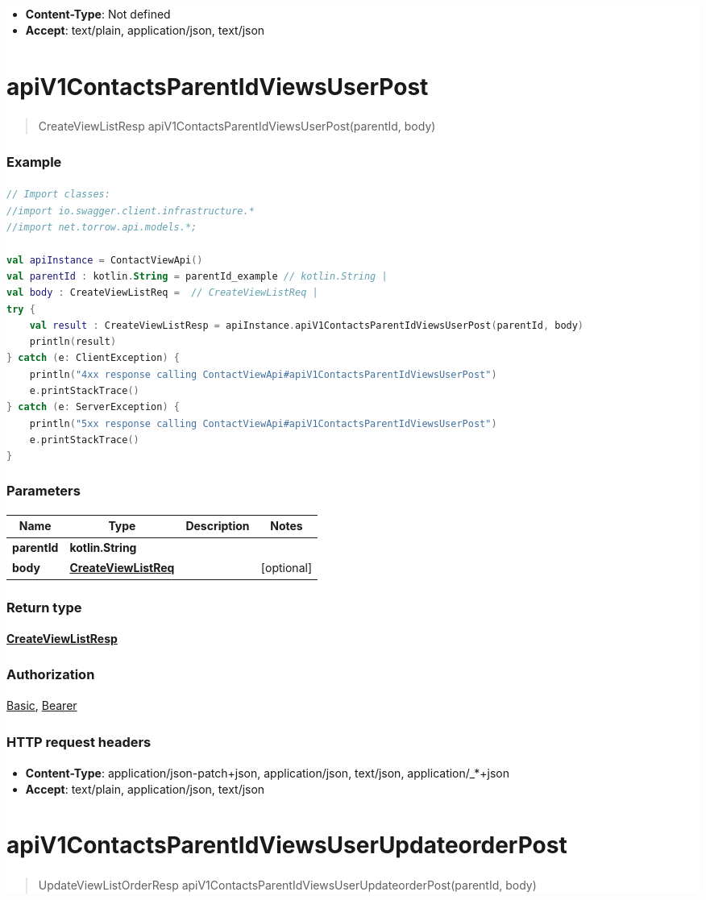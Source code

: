  - **Content-Type**: Not defined
 - **Accept**: text/plain, application/json, text/json

<a name="apiV1ContactsParentIdViewsUserPost"></a>
# **apiV1ContactsParentIdViewsUserPost**
> CreateViewListResp apiV1ContactsParentIdViewsUserPost(parentId, body)



### Example
```kotlin
// Import classes:
//import io.swagger.client.infrastructure.*
//import net.torrow.api.models.*;

val apiInstance = ContactViewApi()
val parentId : kotlin.String = parentId_example // kotlin.String | 
val body : CreateViewListReq =  // CreateViewListReq | 
try {
    val result : CreateViewListResp = apiInstance.apiV1ContactsParentIdViewsUserPost(parentId, body)
    println(result)
} catch (e: ClientException) {
    println("4xx response calling ContactViewApi#apiV1ContactsParentIdViewsUserPost")
    e.printStackTrace()
} catch (e: ServerException) {
    println("5xx response calling ContactViewApi#apiV1ContactsParentIdViewsUserPost")
    e.printStackTrace()
}
```

### Parameters

Name | Type | Description  | Notes
------------- | ------------- | ------------- | -------------
 **parentId** | **kotlin.String**|  |
 **body** | [**CreateViewListReq**](CreateViewListReq.md)|  | [optional]

### Return type

[**CreateViewListResp**](CreateViewListResp.md)

### Authorization

[Basic](../README.md#Basic), [Bearer](../README.md#Bearer)

### HTTP request headers

 - **Content-Type**: application/json-patch+json, application/json, text/json, application/_*+json
 - **Accept**: text/plain, application/json, text/json

<a name="apiV1ContactsParentIdViewsUserUpdateorderPost"></a>
# **apiV1ContactsParentIdViewsUserUpdateorderPost**
> UpdateViewListOrderResp apiV1ContactsParentIdViewsUserUpdateorderPost(parentId, body)
